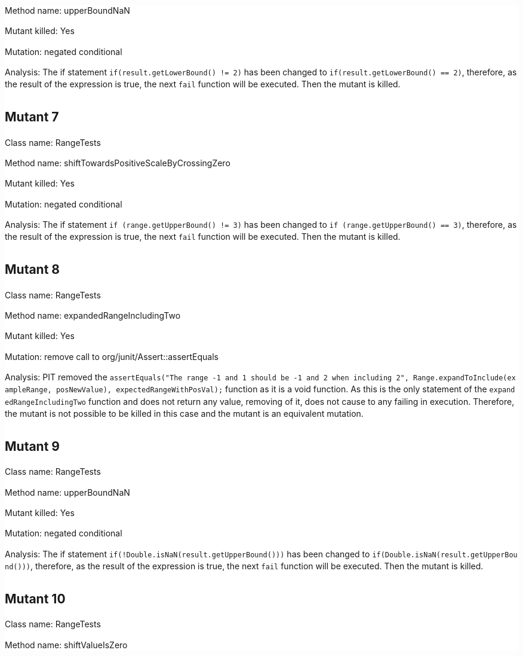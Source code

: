 Method name: upperBoundNaN

Mutant killed: Yes

Mutation: negated conditional

Analysis: The if statement `if(result.getLowerBound() != 2)` has been changed to `if(result.getLowerBound() == 2)`, therefore, as the result of the expression is true, the next `fail` function will be executed. Then the mutant is killed. 

## Mutant 7
Class name: RangeTests

Method name: shiftTowardsPositiveScaleByCrossingZero

Mutant killed: Yes

Mutation: negated conditional

Analysis: The if statement `if (range.getUpperBound() != 3)` has been changed to `if (range.getUpperBound() == 3)`, therefore, as the result of the expression is true, the next `fail` function will be executed. Then the mutant is killed.

## Mutant 8
Class name: RangeTests

Method name: expandedRangeIncludingTwo

Mutant killed: Yes

Mutation: remove call to org/junit/Assert::assertEquals

Analysis:  PIT removed the `assertEquals("The range -1 and 1 should be -1 and 2 when including 2", Range.expandToInclude(exampleRange, posNewValue), expectedRangeWithPosVal);` function as it is a void function. As this is the only statement of the `expandedRangeIncludingTwo` function and does not return any value, removing of it, does not cause to any failing in execution. Therefore, the mutant is not possible to be killed in this case and the mutant is an equivalent mutation.

## Mutant 9
Class name: RangeTests

Method name: upperBoundNaN

Mutant killed: Yes

Mutation: negated conditional

Analysis: The if statement `if(!Double.isNaN(result.getUpperBound()))` has been changed to `if(Double.isNaN(result.getUpperBound()))`, therefore, as the result of the expression is true, the next `fail` function will be executed. Then the mutant is killed.

## Mutant 10
Class name: RangeTests

Method name: shiftValueIsZero
